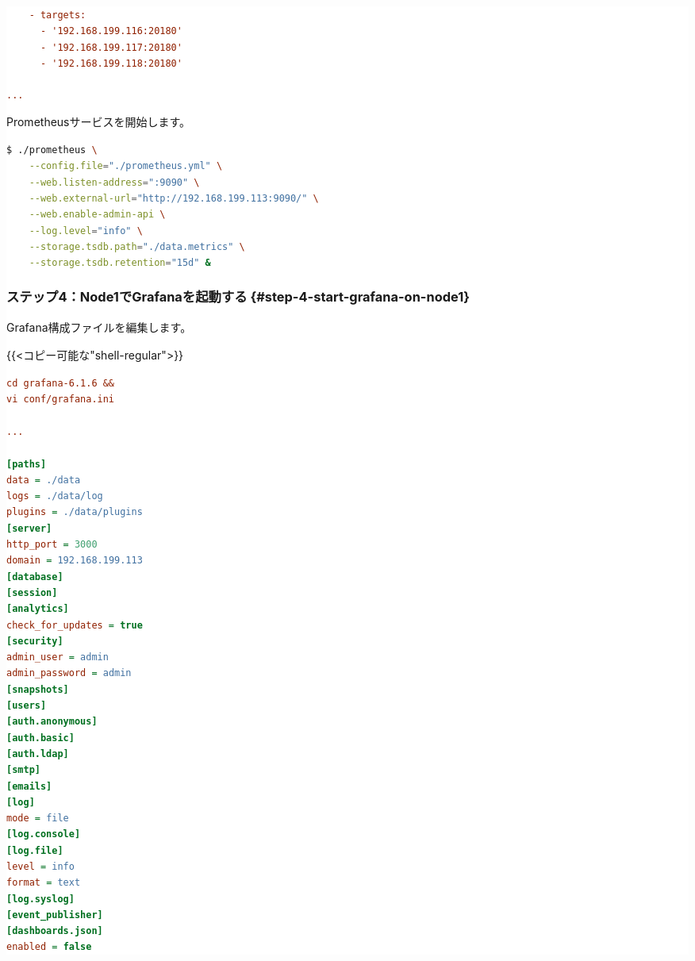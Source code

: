 ```ini
    - targets:
      - '192.168.199.116:20180'
      - '192.168.199.117:20180'
      - '192.168.199.118:20180'

...

```

Prometheusサービスを開始します。

```bash
$ ./prometheus \
    --config.file="./prometheus.yml" \
    --web.listen-address=":9090" \
    --web.external-url="http://192.168.199.113:9090/" \
    --web.enable-admin-api \
    --log.level="info" \
    --storage.tsdb.path="./data.metrics" \
    --storage.tsdb.retention="15d" &
```

### ステップ4：Node1でGrafanaを起動する {#step-4-start-grafana-on-node1}

Grafana構成ファイルを編集します。

{{&lt;コピー可能な&quot;shell-regular&quot;&gt;}}

```ini
cd grafana-6.1.6 &&
vi conf/grafana.ini

...

[paths]
data = ./data
logs = ./data/log
plugins = ./data/plugins
[server]
http_port = 3000
domain = 192.168.199.113
[database]
[session]
[analytics]
check_for_updates = true
[security]
admin_user = admin
admin_password = admin
[snapshots]
[users]
[auth.anonymous]
[auth.basic]
[auth.ldap]
[smtp]
[emails]
[log]
mode = file
[log.console]
[log.file]
level = info
format = text
[log.syslog]
[event_publisher]
[dashboards.json]
enabled = false
```